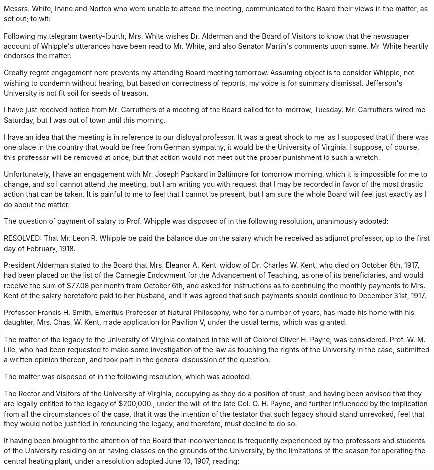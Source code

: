 Messrs. White, Irvine and Norton who were unable to attend the meeting, communicated to the Board their views in the matter, as set out; to wit:

Following my telegram twenty-fourth, Mrs. White wishes Dr. Alderman and the Board of Visitors to know that the newspaper account of Whipple's utterances have been read to Mr. White, and also Senator Martin's comments upon same. Mr. White heartily endorses the matter.

Greatly regret engagement here prevents my attending Board meeting tomorrow. Assuming object is to consider Whipple, not wishing to condemn without hearing, but based on correctness of reports, my voice is for summary dismissal. Jefferson's University is not fit soil for seeds of treason.

I have just received notice from Mr. Carruthers of a meeting of the Board called for to-morrow, Tuesday. Mr. Carruthers wired me Saturday, but I was out of town until this morning.

I have an idea that the meeting is in reference to our disloyal professor. It was a great shock to me, as I supposed that if there was one place in the country that would be free from German sympathy, it would be the University of Virginia. I suppose, of course, this professor will be removed at once, but that action would not meet out the proper punishment to such a wretch.

Unfortunately, I have an engagement with Mr. Joseph Packard in Baltimore for tomorrow morning, which it is impossible for me to change, and so I cannot attend the meeting, but I am writing you with request that I may be recorded in favor of the most drastic action that can be taken. It is painful to me to feel that I cannot be present, but I am sure the whole Board will feel just exactly as I do about the matter.

The question of payment of salary to Prof. Whipple was disposed of in the following resolution, unanimously adopted:

RESOLVED: That Mr. Leon R. Whipple be paid the balance due on the salary which he received as adjunct professor, up to the first day of February, 1918.

President Alderman stated to the Board that Mrs. Eleanor A. Kent, widow of Dr. Charles W. Kent, who died on October 6th, 1917, had been placed on the list of the Carnegie Endowment for the Advancement of Teaching, as one of its beneficiaries, and would receive the sum of $77.08 per month from October 6th, and asked for instructions as to continuing the monthly payments to Mrs. Kent of the salary heretofore paid to her husband, and it was agreed that such payments should continue to December 31st, 1917.

Professor Francis H. Smith, Emeritus Professor of Natural Philosophy, who for a number of years, has made his home with his daughter, Mrs. Chas. W. Kent, made application for Pavilion V, under the usual terms, which was granted.

The matter of the legacy to the University of Virginia contained in the will of Colonel Oliver H. Payne, was considered. Prof. W. M. Lile, who had been requested to make some investigation of the law as touching the rights of the University in the case, submitted a written opinion thereon, and took part in the general discussion of the question.

The matter was disposed of in the following resolution, which was adopted:

The Rector and Visitors of the University of Virginia, occupying as they do a position of trust, and having been advised that they are legally entitled to the legacy of $200,000., under the will of the late Col. O. H. Payne, and further influenced by the implication from all the circumstances of the case, that it was the intention of the testator that such legacy should stand unrevoked, feel that they would not be justified in renouncing the legacy, and therefore, must decline to do so.

It having been brought to the attention of the Board that inconvenience is frequently experienced by the professors and students of the University residing on or having classes on the grounds of the University, by the limitations of the season for operating the central heating plant, under a resolution adopted June 10, 1907, reading:

